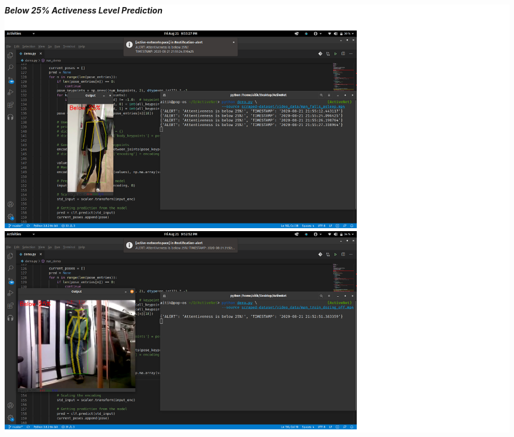 ##### Below 25% Activeness Level Prediction
<img src="screenshots/Below_25_1.png" width="600">
<img src="screenshots/Below_25_2.png" width="600">
